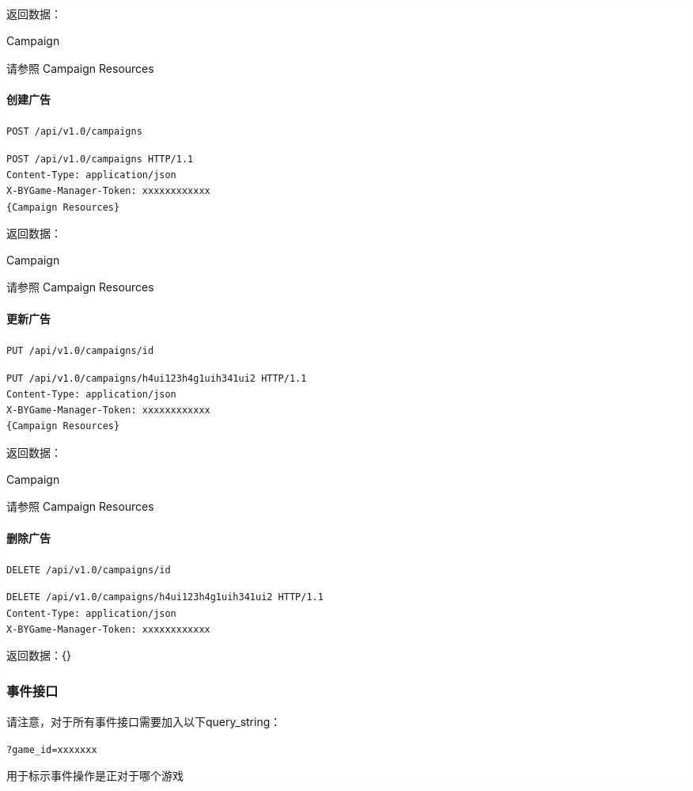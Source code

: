返回数据：

Campaign

请参照 Campaign Resources

#### 创建广告

`POST /api/v1.0/campaigns `

```http
POST /api/v1.0/campaigns HTTP/1.1
Content-Type: application/json
X-BYGame-Manager-Token: xxxxxxxxxxxx
{Campaign Resources}
```

返回数据：

Campaign

请参照 Campaign Resources

#### 更新广告

`PUT /api/v1.0/campaigns/id`

```http
PUT /api/v1.0/campaigns/h4ui123h4g1uih341ui2 HTTP/1.1
Content-Type: application/json
X-BYGame-Manager-Token: xxxxxxxxxxxx
{Campaign Resources}
```

返回数据：

Campaign

请参照 Campaign Resources


#### 删除广告

`DELETE /api/v1.0/campaigns/id`

```http
DELETE /api/v1.0/campaigns/h4ui123h4g1uih341ui2 HTTP/1.1
Content-Type: application/json
X-BYGame-Manager-Token: xxxxxxxxxxxx
```

返回数据：{}

### 事件接口

请注意，对于所有事件接口需要加入以下query_string：

`?game_id=xxxxxxx`

用于标示事件操作是正对于哪个游戏
